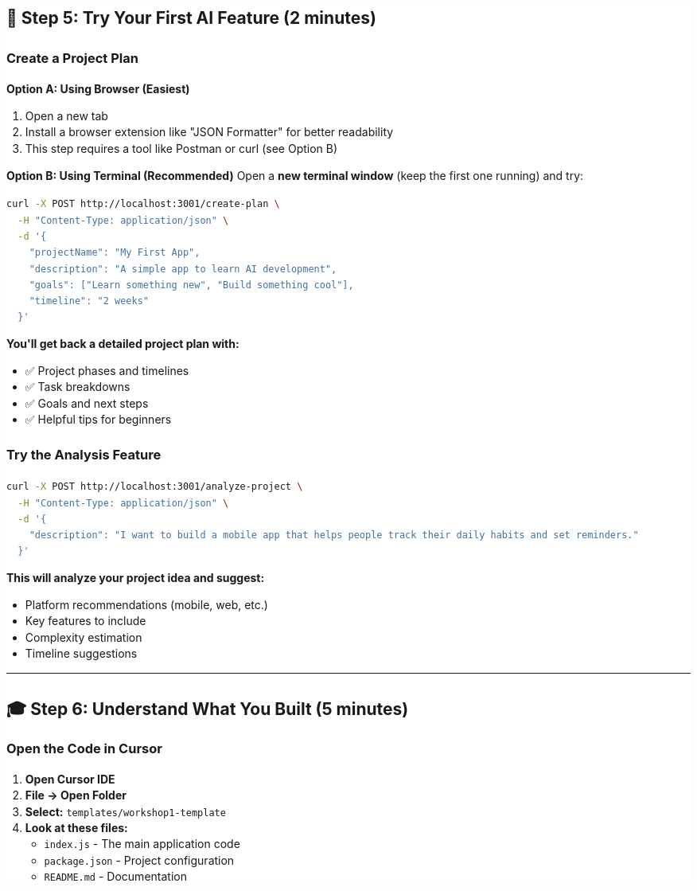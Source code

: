 
## 🧪 **Step 5: Try Your First AI Feature (2 minutes)**

### **Create a Project Plan**

**Option A: Using Browser (Easiest)**
1. Open a new tab
2. Install a browser extension like "JSON Formatter" for better readability
3. This step requires a tool like Postman or curl (see Option B)

**Option B: Using Terminal (Recommended)**
Open a **new terminal window** (keep the first one running) and try:

```bash
curl -X POST http://localhost:3001/create-plan \
  -H "Content-Type: application/json" \
  -d '{
    "projectName": "My First App",
    "description": "A simple app to learn AI development",
    "goals": ["Learn something new", "Build something cool"],
    "timeline": "2 weeks"
  }'
```

**You'll get back a detailed project plan with:**
- ✅ Project phases and timelines
- ✅ Task breakdowns
- ✅ Goals and next steps
- ✅ Helpful tips for beginners

### **Try the Analysis Feature**
```bash
curl -X POST http://localhost:3001/analyze-project \
  -H "Content-Type: application/json" \
  -d '{
    "description": "I want to build a mobile app that helps people track their daily habits and set reminders."
  }'
```

**This will analyze your project idea and suggest:**
- Platform recommendations (mobile, web, etc.)
- Key features to include
- Complexity estimation
- Timeline suggestions

---

## 🎓 **Step 6: Understand What You Built (5 minutes)**

### **Open the Code in Cursor**
1. **Open Cursor IDE**
2. **File → Open Folder**
3. **Select:** `templates/workshop1-template`
4. **Look at these files:**
   - `index.js` - The main application code
   - `package.json` - Project configuration
   - `README.md` - Documentation
